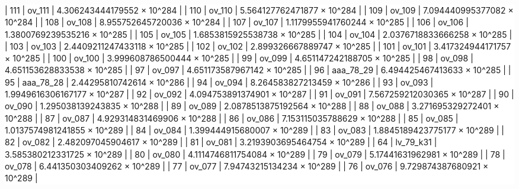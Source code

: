 | 111 | ov_111 | 4.306243444179552 × 10^284 |
| 110 | ov_110 | 5.564127762471877 × 10^284 |
| 109 | ov_109 | 7.094440995377082 × 10^284 |
| 108 | ov_108 | 8.955752645720036 × 10^284 |
| 107 | ov_107 | 1.1179955941760244 × 10^285 |
| 106 | ov_106 | 1.3800769239535216 × 10^285 |
| 105 | ov_105 | 1.6853815925538738 × 10^285 |
| 104 | ov_104 | 2.0376718833666258 × 10^285 |
| 103 | ov_103 | 2.4409211247433118 × 10^285 |
| 102 | ov_102 | 2.899326667889747 × 10^285 |
| 101 | ov_101 | 3.417324944171757 × 10^285 |
| 100 | ov_100 | 3.999608786500444 × 10^285 |
| 99 | ov_099 | 4.651147242188705 × 10^285 |
| 98 | ov_098 | 4.651153628833538 × 10^285 |
| 97 | ov_097 | 4.651173587967142 × 10^285 |
| 96 | aaa_78_29 | 6.494425467413633 × 10^285 |
| 95 | aaa_78_28 | 2.44295810742614 × 10^286 |
| 94 | ov_094 | 8.264583827213459 × 10^286 |
| 93 | ov_093 | 1.9949616306167177 × 10^287 |
| 92 | ov_092 | 4.094753891374901 × 10^287 |
| 91 | ov_091 | 7.567259212030365 × 10^287 |
| 90 | ov_090 | 1.295038139243835 × 10^288 |
| 89 | ov_089 | 2.0878513875192564 × 10^288 |
| 88 | ov_088 | 3.271695329272401 × 10^288 |
| 87 | ov_087 | 4.929314831469906 × 10^288 |
| 86 | ov_086 | 7.153115035788629 × 10^288 |
| 85 | ov_085 | 1.0137574981241855 × 10^289 |
| 84 | ov_084 | 1.399444915680007 × 10^289 |
| 83 | ov_083 | 1.8845189423775177 × 10^289 |
| 82 | ov_082 | 2.482097045904617 × 10^289 |
| 81 | ov_081 | 3.2193903695464754 × 10^289 |
| 64 | lv_79_k31 | 3.585380212331725 × 10^289 |
| 80 | ov_080 | 4.1114746811754084 × 10^289 |
| 79 | ov_079 | 5.17441631962981 × 10^289 |
| 78 | ov_078 | 6.441350303409262 × 10^289 |
| 77 | ov_077 | 7.94743215134234 × 10^289 |
| 76 | ov_076 | 9.729874387680921 × 10^289 |